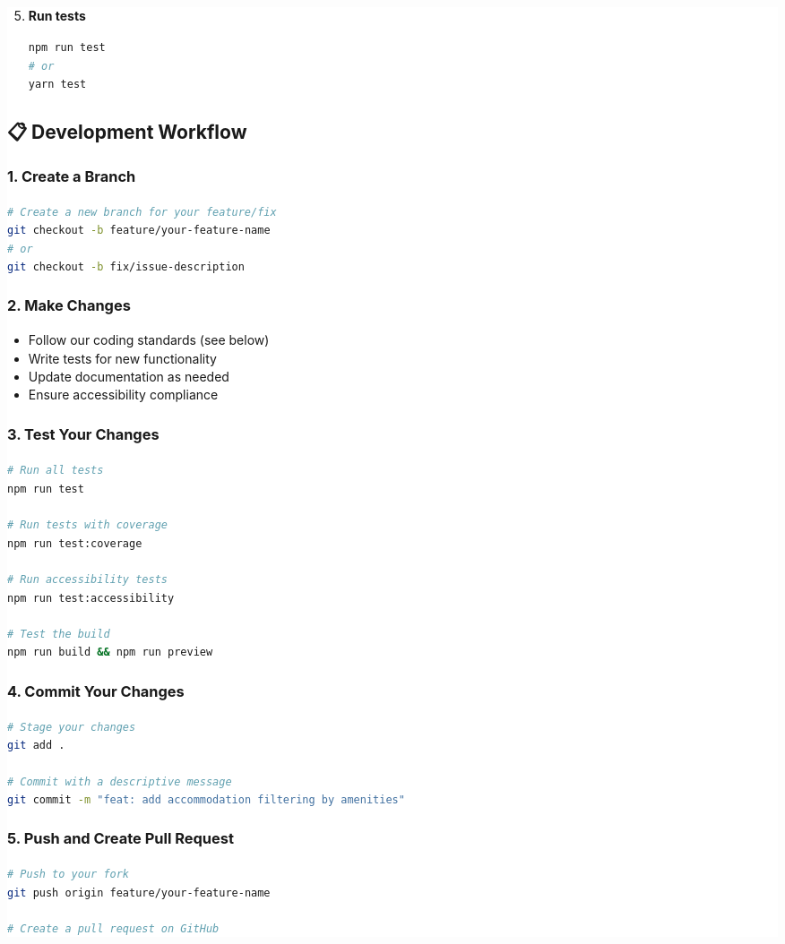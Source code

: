 5. **Run tests**
   ```bash
   npm run test
   # or
   yarn test
   ```

## 📋 Development Workflow

### 1. Create a Branch
```bash
# Create a new branch for your feature/fix
git checkout -b feature/your-feature-name
# or
git checkout -b fix/issue-description
```

### 2. Make Changes
- Follow our coding standards (see below)
- Write tests for new functionality
- Update documentation as needed
- Ensure accessibility compliance

### 3. Test Your Changes
```bash
# Run all tests
npm run test

# Run tests with coverage
npm run test:coverage

# Run accessibility tests
npm run test:accessibility

# Test the build
npm run build && npm run preview
```

### 4. Commit Your Changes
```bash
# Stage your changes
git add .

# Commit with a descriptive message
git commit -m "feat: add accommodation filtering by amenities"
```

### 5. Push and Create Pull Request
```bash
# Push to your fork
git push origin feature/your-feature-name

# Create a pull request on GitHub
```
